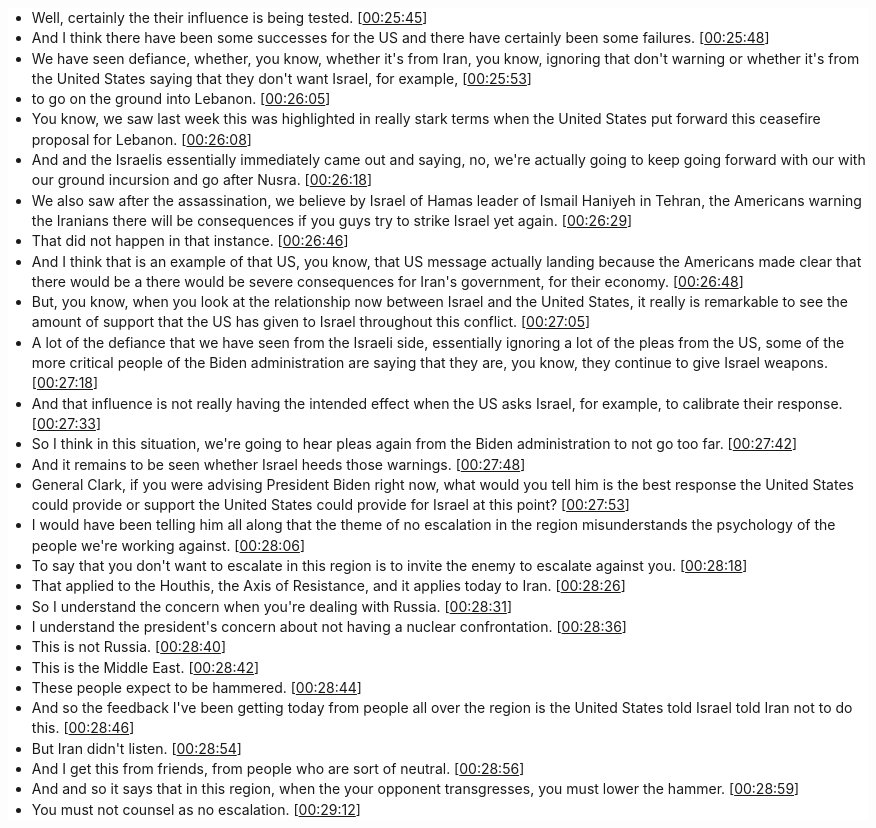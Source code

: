 *  Well, certainly the their influence is being tested. [[00:25:45](https://www.youtube.com/watch?v=xVg0rJYCCAI&t=1545.4s)]
*  And I think there have been some successes for the US and there have certainly been some failures. [[00:25:48](https://www.youtube.com/watch?v=xVg0rJYCCAI&t=1548.72s)]
*  We have seen defiance, whether, you know, whether it's from Iran, you know, ignoring that don't warning or whether it's from the United States saying that they don't want Israel, for example, [[00:25:53](https://www.youtube.com/watch?v=xVg0rJYCCAI&t=1553.4s)]
*  to go on the ground into Lebanon. [[00:26:05](https://www.youtube.com/watch?v=xVg0rJYCCAI&t=1565.02s)]
*  You know, we saw last week this was highlighted in really stark terms when the United States put forward this ceasefire proposal for Lebanon. [[00:26:08](https://www.youtube.com/watch?v=xVg0rJYCCAI&t=1568.62s)]
*  And and the Israelis essentially immediately came out and saying, no, we're actually going to keep going forward with our with our ground incursion and go after Nusra. [[00:26:18](https://www.youtube.com/watch?v=xVg0rJYCCAI&t=1578.82s)]
*  We also saw after the assassination, we believe by Israel of Hamas leader of Ismail Haniyeh in Tehran, the Americans warning the Iranians there will be consequences if you guys try to strike Israel yet again. [[00:26:29](https://www.youtube.com/watch?v=xVg0rJYCCAI&t=1589.94s)]
*  That did not happen in that instance. [[00:26:46](https://www.youtube.com/watch?v=xVg0rJYCCAI&t=1606.94s)]
*  And I think that is an example of that US, you know, that US message actually landing because the Americans made clear that there would be a there would be severe consequences for Iran's government, for their economy. [[00:26:48](https://www.youtube.com/watch?v=xVg0rJYCCAI&t=1608.78s)]
*  But, you know, when you look at the relationship now between Israel and the United States, it really is remarkable to see the amount of support that the US has given to Israel throughout this conflict. [[00:27:05](https://www.youtube.com/watch?v=xVg0rJYCCAI&t=1625.58s)]
*  A lot of the defiance that we have seen from the Israeli side, essentially ignoring a lot of the pleas from the US, some of the more critical people of the Biden administration are saying that they are, you know, they continue to give Israel weapons. [[00:27:18](https://www.youtube.com/watch?v=xVg0rJYCCAI&t=1638.3s)]
*  And that influence is not really having the intended effect when the US asks Israel, for example, to calibrate their response. [[00:27:33](https://www.youtube.com/watch?v=xVg0rJYCCAI&t=1653.1s)]
*  So I think in this situation, we're going to hear pleas again from the Biden administration to not go too far. [[00:27:42](https://www.youtube.com/watch?v=xVg0rJYCCAI&t=1662.26s)]
*  And it remains to be seen whether Israel heeds those warnings. [[00:27:48](https://www.youtube.com/watch?v=xVg0rJYCCAI&t=1668.7s)]
*  General Clark, if you were advising President Biden right now, what would you tell him is the best response the United States could provide or support the United States could provide for Israel at this point? [[00:27:53](https://www.youtube.com/watch?v=xVg0rJYCCAI&t=1673.62s)]
*  I would have been telling him all along that the theme of no escalation in the region misunderstands the psychology of the people we're working against. [[00:28:06](https://www.youtube.com/watch?v=xVg0rJYCCAI&t=1686.74s)]
*  To say that you don't want to escalate in this region is to invite the enemy to escalate against you. [[00:28:18](https://www.youtube.com/watch?v=xVg0rJYCCAI&t=1698.54s)]
*  That applied to the Houthis, the Axis of Resistance, and it applies today to Iran. [[00:28:26](https://www.youtube.com/watch?v=xVg0rJYCCAI&t=1706.3799999999999s)]
*  So I understand the concern when you're dealing with Russia. [[00:28:31](https://www.youtube.com/watch?v=xVg0rJYCCAI&t=1711.5800000000002s)]
*  I understand the president's concern about not having a nuclear confrontation. [[00:28:36](https://www.youtube.com/watch?v=xVg0rJYCCAI&t=1716.6200000000001s)]
*  This is not Russia. [[00:28:40](https://www.youtube.com/watch?v=xVg0rJYCCAI&t=1720.74s)]
*  This is the Middle East. [[00:28:42](https://www.youtube.com/watch?v=xVg0rJYCCAI&t=1722.7s)]
*  These people expect to be hammered. [[00:28:44](https://www.youtube.com/watch?v=xVg0rJYCCAI&t=1724.14s)]
*  And so the feedback I've been getting today from people all over the region is the United States told Israel told Iran not to do this. [[00:28:46](https://www.youtube.com/watch?v=xVg0rJYCCAI&t=1726.6200000000001s)]
*  But Iran didn't listen. [[00:28:54](https://www.youtube.com/watch?v=xVg0rJYCCAI&t=1734.66s)]
*  And I get this from friends, from people who are sort of neutral. [[00:28:56](https://www.youtube.com/watch?v=xVg0rJYCCAI&t=1736.42s)]
*  And and so it says that in this region, when the your opponent transgresses, you must lower the hammer. [[00:28:59](https://www.youtube.com/watch?v=xVg0rJYCCAI&t=1739.94s)]
*  You must not counsel as no escalation. [[00:29:12](https://www.youtube.com/watch?v=xVg0rJYCCAI&t=1752.02s)]